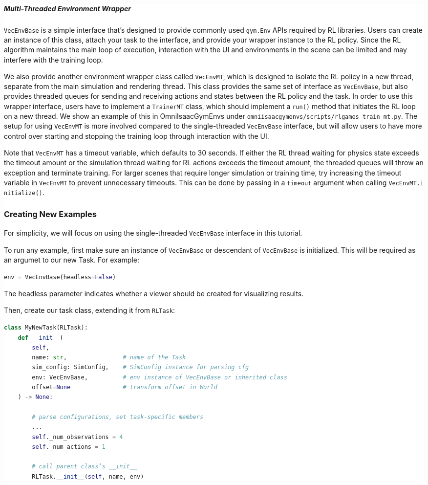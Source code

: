 ##### Multi-Threaded Environment Wrapper

`VecEnvBase` is a simple interface that’s designed to provide commonly used `gym.Env` APIs required by RL libraries. Users can create an instance of this class, attach your task to the interface, and provide your wrapper instance to the RL policy. Since the RL algorithm maintains the main loop of execution, interaction with the UI and environments in the scene can be limited and may interfere with the training loop.

We also provide another environment wrapper class called `VecEnvMT`, which is designed to isolate the RL policy in a new thread, separate from the main simulation and rendering thread. This class provides the same set of interface as `VecEnvBase`, but also provides threaded queues for sending and receiving actions and states between the RL policy and the task. In order to use this wrapper interface, users have to implement a `TrainerMT` class, which should implement a `run()` method that initiates the RL loop on a new thread. We show an example of this in OmniIsaacGymEnvs under `omniisaacgymenvs/scripts/rlgames_train_mt.py`. The setup for using `VecEnvMT` is more involved compared to the single-threaded `VecEnvBase` interface, but will allow users to have more control over starting and stopping the training loop through interaction with the UI.

Note that `VecEnvMT` has a timeout variable, which defaults to 30 seconds. If either the RL thread waiting for physics state exceeds the timeout amount or the simulation thread waiting for RL actions exceeds the timeout amount, the threaded queues will throw an exception and terminate training. For larger scenes that require longer simulation or training time, try increasing the timeout variable in `VecEnvMT` to prevent unnecessary timeouts. This can be done by passing in a `timeout` argument when calling `VecEnvMT.initialize()`.

### Creating New Examples

For simplicity, we will focus on using the single-threaded `VecEnvBase` interface in this tutorial.

To run any example, first make sure an instance of `VecEnvBase` or descendant of `VecEnvBase` is initialized.
This will be required as an argumet to our new Task. For example:

``` python
env = VecEnvBase(headless=False)
```

The headless parameter indicates whether a viewer should be created for visualizing results.

Then, create our task class, extending it from `RLTask`:

```python
class MyNewTask(RLTask):
    def __init__(
        self,
        name: str,                # name of the Task
        sim_config: SimConfig,    # SimConfig instance for parsing cfg
        env: VecEnvBase,          # env instance of VecEnvBase or inherited class
        offset=None               # transform offset in World
    ) -> None:
         
        # parse configurations, set task-specific members
        ...
        self._num_observations = 4
        self._num_actions = 1

        # call parent class’s __init__
        RLTask.__init__(self, name, env)
```

